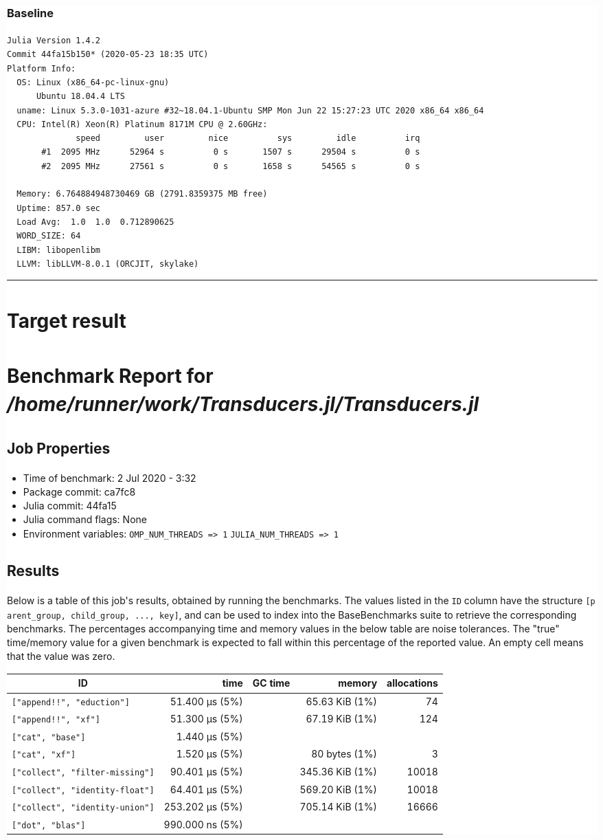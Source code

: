 ### Baseline
```
Julia Version 1.4.2
Commit 44fa15b150* (2020-05-23 18:35 UTC)
Platform Info:
  OS: Linux (x86_64-pc-linux-gnu)
      Ubuntu 18.04.4 LTS
  uname: Linux 5.3.0-1031-azure #32~18.04.1-Ubuntu SMP Mon Jun 22 15:27:23 UTC 2020 x86_64 x86_64
  CPU: Intel(R) Xeon(R) Platinum 8171M CPU @ 2.60GHz: 
              speed         user         nice          sys         idle          irq
       #1  2095 MHz      52964 s          0 s       1507 s      29504 s          0 s
       #2  2095 MHz      27561 s          0 s       1658 s      54565 s          0 s
       
  Memory: 6.764884948730469 GB (2791.8359375 MB free)
  Uptime: 857.0 sec
  Load Avg:  1.0  1.0  0.712890625
  WORD_SIZE: 64
  LIBM: libopenlibm
  LLVM: libLLVM-8.0.1 (ORCJIT, skylake)
```

---
# Target result
# Benchmark Report for */home/runner/work/Transducers.jl/Transducers.jl*

## Job Properties
* Time of benchmark: 2 Jul 2020 - 3:32
* Package commit: ca7fc8
* Julia commit: 44fa15
* Julia command flags: None
* Environment variables: `OMP_NUM_THREADS => 1` `JULIA_NUM_THREADS => 1`

## Results
Below is a table of this job's results, obtained by running the benchmarks.
The values listed in the `ID` column have the structure `[parent_group, child_group, ..., key]`, and can be used to
index into the BaseBenchmarks suite to retrieve the corresponding benchmarks.
The percentages accompanying time and memory values in the below table are noise tolerances. The "true"
time/memory value for a given benchmark is expected to fall within this percentage of the reported value.
An empty cell means that the value was zero.

| ID                                       | time            | GC time | memory          | allocations |
|------------------------------------------|----------------:|--------:|----------------:|------------:|
| `["append!!", "eduction"]`               |  51.400 μs (5%) |         |  65.63 KiB (1%) |          74 |
| `["append!!", "xf"]`                     |  51.300 μs (5%) |         |  67.19 KiB (1%) |         124 |
| `["cat", "base"]`                        |   1.440 μs (5%) |         |                 |             |
| `["cat", "xf"]`                          |   1.520 μs (5%) |         |   80 bytes (1%) |           3 |
| `["collect", "filter-missing"]`          |  90.401 μs (5%) |         | 345.36 KiB (1%) |       10018 |
| `["collect", "identity-float"]`          |  64.401 μs (5%) |         | 569.20 KiB (1%) |       10018 |
| `["collect", "identity-union"]`          | 253.202 μs (5%) |         | 705.14 KiB (1%) |       16666 |
| `["dot", "blas"]`                        | 990.000 ns (5%) |         |                 |             |